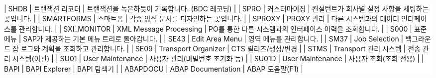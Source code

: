 | SHDB | 트랜잭션 리코더 | 트랜잭션을 녹은하듯이 기록합니다. (BDC 레코딩) |
| SPRO | 커스터마이징 | 컨설턴트가 회사별 설정 사항을 세팅하는 곳입니다. |
| SMARTFORMS | 스마트폼 | 각종 양식 문서를 디자인하는 곳입니다. |
| SPROXY | PROXY 관리 | 다른 시스템과의 데이터 인터페이스를 관리합니다. |
| SXI_MONITOR | XML Message Processing | PO를 통한 다른 시스템과의 인터페이스 이력을 조회합니다. |
| S000 | 표준 메뉴 | SAP가 제공하는 기본 메뉴 트리로 돌아갑니다. |
| SE43 | Edit Area Menu | 영역 메뉴를 관리합니다. |
| SM37 | Job Selection | 백그라운드 잡 로그와 계획을 조회하고 관리합니다. |
| SE09 | Transport Organizer | CTS 릴리즈/생성/변경 |
| STMS | Transport 관리 시스템 | 전송 관리 시스템(이관) |
| SU01 | User Maintenance | 사용자 관리(비밀번호 초기화 등) |
| SU01D | User Maintenance | 사용자 조회(조회 전용) |
| BAPI | BAPI Explorer | BAPI 탐색기 |
| ABAPDOCU | ABAP Documentation | ABAP 도움말(F1) |
